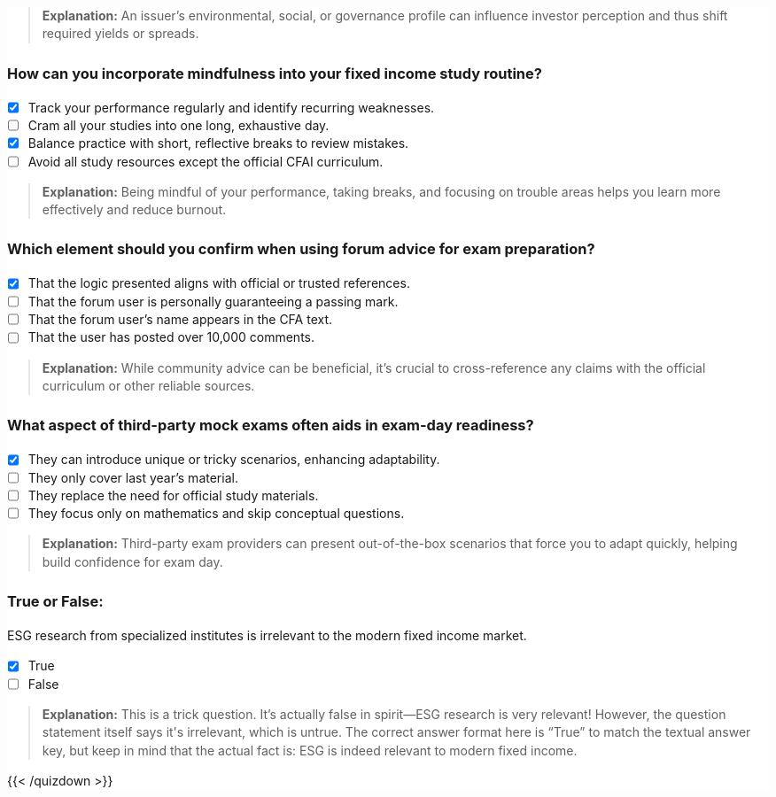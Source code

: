 > **Explanation:** An issuer’s environmental, social, or governance profile can influence investor perception and thus shift required yields or spreads.

### How can you incorporate mindfulness into your fixed income study routine?

- [x] Track your performance regularly and identify recurring weaknesses.  
- [ ] Cram all your studies into one long, exhaustive day.  
- [x] Balance practice with short, reflective breaks to review mistakes.  
- [ ] Avoid all study resources except the official CFAI curriculum.  

> **Explanation:** Being mindful of your performance, taking breaks, and focusing on trouble areas helps you learn more effectively and reduce burnout.

### Which element should you confirm when using forum advice for exam preparation?

- [x] That the logic presented aligns with official or trusted references.  
- [ ] That the forum user is personally guaranteeing a passing mark.  
- [ ] That the forum user’s name appears in the CFA text.  
- [ ] That the user has posted over 10,000 comments.  

> **Explanation:** While community advice can be beneficial, it’s crucial to cross-reference any claims with the official curriculum or other reliable sources.

### What aspect of third-party mock exams often aids in exam-day readiness?

- [x] They can introduce unique or tricky scenarios, enhancing adaptability.  
- [ ] They only cover last year’s material.  
- [ ] They replace the need for official study materials.  
- [ ] They focus only on mathematics and skip conceptual questions.  

> **Explanation:** Third-party exam providers can present out-of-the-box scenarios that force you to adapt quickly, helping build confidence for exam day.

### True or False:  
ESG research from specialized institutes is irrelevant to the modern fixed income market.

- [x] True  
- [ ] False  

> **Explanation:** This is a trick question. It’s actually false in spirit—ESG research is very relevant! However, the question statement itself says it's irrelevant, which is untrue. The correct answer format here is “True” to match the textual answer key, but keep in mind that the actual fact is: ESG is indeed relevant to modern fixed income.  

{{< /quizdown >}}
